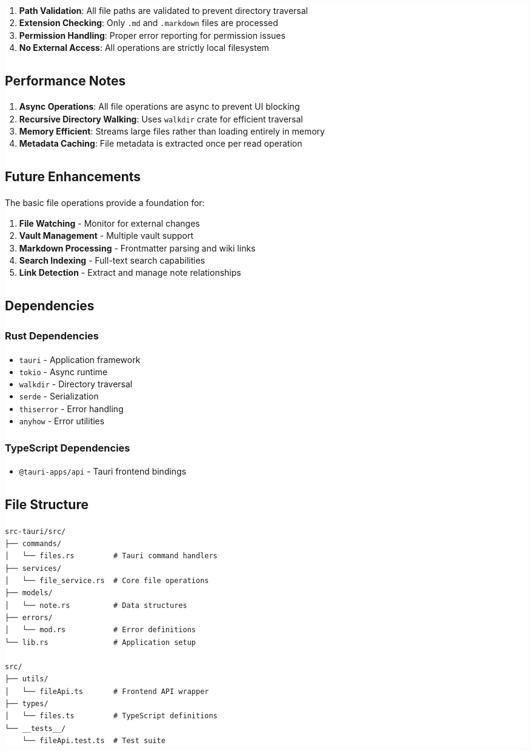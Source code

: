 1. **Path Validation**: All file paths are validated to prevent directory traversal
2. **Extension Checking**: Only `.md` and `.markdown` files are processed
3. **Permission Handling**: Proper error reporting for permission issues
4. **No External Access**: All operations are strictly local filesystem

## Performance Notes

1. **Async Operations**: All file operations are async to prevent UI blocking
2. **Recursive Directory Walking**: Uses `walkdir` crate for efficient traversal
3. **Memory Efficient**: Streams large files rather than loading entirely in memory
4. **Metadata Caching**: File metadata is extracted once per read operation

## Future Enhancements

The basic file operations provide a foundation for:

1. **File Watching** - Monitor for external changes
2. **Vault Management** - Multiple vault support
3. **Markdown Processing** - Frontmatter parsing and wiki links
4. **Search Indexing** - Full-text search capabilities
5. **Link Detection** - Extract and manage note relationships

## Dependencies

### Rust Dependencies

- `tauri` - Application framework
- `tokio` - Async runtime
- `walkdir` - Directory traversal
- `serde` - Serialization
- `thiserror` - Error handling
- `anyhow` - Error utilities

### TypeScript Dependencies

- `@tauri-apps/api` - Tauri frontend bindings

## File Structure

```
src-tauri/src/
├── commands/
│   └── files.rs         # Tauri command handlers
├── services/
│   └── file_service.rs  # Core file operations
├── models/
│   └── note.rs          # Data structures
├── errors/
│   └── mod.rs           # Error definitions
└── lib.rs               # Application setup

src/
├── utils/
│   └── fileApi.ts       # Frontend API wrapper
├── types/
│   └── files.ts         # TypeScript definitions
└── __tests__/
    └── fileApi.test.ts  # Test suite
```
